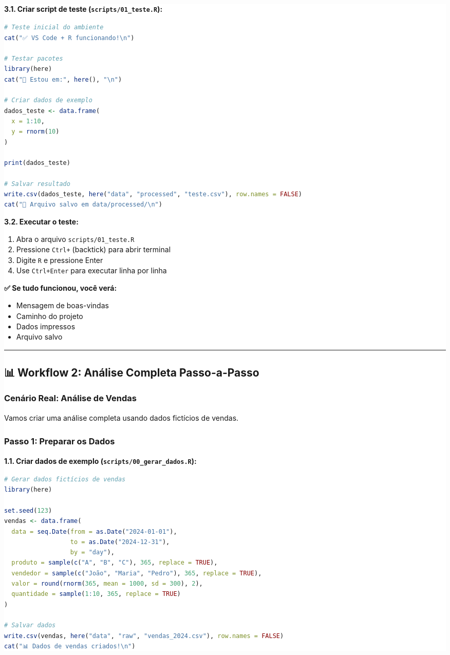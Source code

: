 **3.1. Criar script de teste (`scripts/01_teste.R`):**
```r
# Teste inicial do ambiente
cat("✅ VS Code + R funcionando!\n")

# Testar pacotes
library(here)
cat("📁 Estou em:", here(), "\n")

# Criar dados de exemplo
dados_teste <- data.frame(
  x = 1:10,
  y = rnorm(10)
)

print(dados_teste)

# Salvar resultado
write.csv(dados_teste, here("data", "processed", "teste.csv"), row.names = FALSE)
cat("💾 Arquivo salvo em data/processed/\n")
```

**3.2. Executar o teste:**
1. Abra o arquivo `scripts/01_teste.R`
2. Pressione `Ctrl+` (backtick) para abrir terminal
3. Digite `R` e pressione Enter
4. Use `Ctrl+Enter` para executar linha por linha

**✅ Se tudo funcionou, você verá:**
- Mensagem de boas-vindas
- Caminho do projeto
- Dados impressos
- Arquivo salvo

---

## 📊 Workflow 2: Análise Completa Passo-a-Passo

### **Cenário Real: Análise de Vendas**

Vamos criar uma análise completa usando dados fictícios de vendas.

### **Passo 1: Preparar os Dados**

**1.1. Criar dados de exemplo (`scripts/00_gerar_dados.R`):**
```r
# Gerar dados fictícios de vendas
library(here)

set.seed(123)
vendas <- data.frame(
  data = seq.Date(from = as.Date("2024-01-01"), 
                  to = as.Date("2024-12-31"), 
                  by = "day"),
  produto = sample(c("A", "B", "C"), 365, replace = TRUE),
  vendedor = sample(c("João", "Maria", "Pedro"), 365, replace = TRUE),
  valor = round(rnorm(365, mean = 1000, sd = 300), 2),
  quantidade = sample(1:10, 365, replace = TRUE)
)

# Salvar dados
write.csv(vendas, here("data", "raw", "vendas_2024.csv"), row.names = FALSE)
cat("📊 Dados de vendas criados!\n")
```
